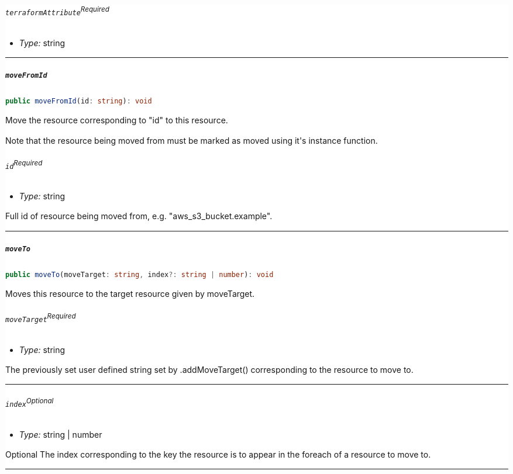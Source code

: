 ###### `terraformAttribute`<sup>Required</sup> <a name="terraformAttribute" id="@cdktf/provider-digitalocean.genaiOpenaiApiKey.GenaiOpenaiApiKey.interpolationForAttribute.parameter.terraformAttribute"></a>

- *Type:* string

---

##### `moveFromId` <a name="moveFromId" id="@cdktf/provider-digitalocean.genaiOpenaiApiKey.GenaiOpenaiApiKey.moveFromId"></a>

```typescript
public moveFromId(id: string): void
```

Move the resource corresponding to "id" to this resource.

Note that the resource being moved from must be marked as moved using it's instance function.

###### `id`<sup>Required</sup> <a name="id" id="@cdktf/provider-digitalocean.genaiOpenaiApiKey.GenaiOpenaiApiKey.moveFromId.parameter.id"></a>

- *Type:* string

Full id of resource being moved from, e.g. "aws_s3_bucket.example".

---

##### `moveTo` <a name="moveTo" id="@cdktf/provider-digitalocean.genaiOpenaiApiKey.GenaiOpenaiApiKey.moveTo"></a>

```typescript
public moveTo(moveTarget: string, index?: string | number): void
```

Moves this resource to the target resource given by moveTarget.

###### `moveTarget`<sup>Required</sup> <a name="moveTarget" id="@cdktf/provider-digitalocean.genaiOpenaiApiKey.GenaiOpenaiApiKey.moveTo.parameter.moveTarget"></a>

- *Type:* string

The previously set user defined string set by .addMoveTarget() corresponding to the resource to move to.

---

###### `index`<sup>Optional</sup> <a name="index" id="@cdktf/provider-digitalocean.genaiOpenaiApiKey.GenaiOpenaiApiKey.moveTo.parameter.index"></a>

- *Type:* string | number

Optional The index corresponding to the key the resource is to appear in the foreach of a resource to move to.

---